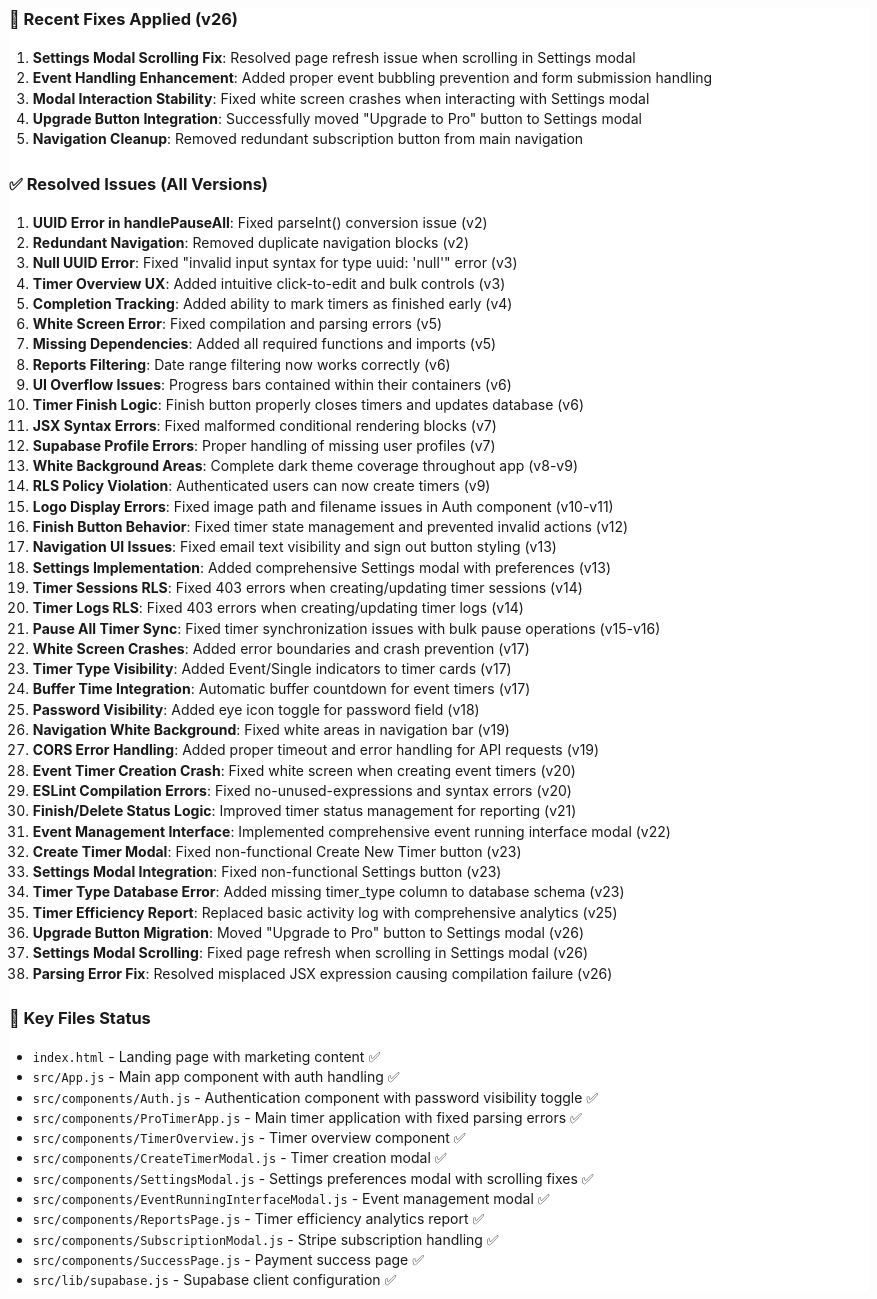 ### 🔧 Recent Fixes Applied (v26)
1. **Settings Modal Scrolling Fix**: Resolved page refresh issue when scrolling in Settings modal
2. **Event Handling Enhancement**: Added proper event bubbling prevention and form submission handling
3. **Modal Interaction Stability**: Fixed white screen crashes when interacting with Settings modal
4. **Upgrade Button Integration**: Successfully moved "Upgrade to Pro" button to Settings modal
5. **Navigation Cleanup**: Removed redundant subscription button from main navigation

### ✅ Resolved Issues (All Versions)
1. **UUID Error in handlePauseAll**: Fixed parseInt() conversion issue (v2)
2. **Redundant Navigation**: Removed duplicate navigation blocks (v2)
3. **Null UUID Error**: Fixed "invalid input syntax for type uuid: 'null'" error (v3)
4. **Timer Overview UX**: Added intuitive click-to-edit and bulk controls (v3)
5. **Completion Tracking**: Added ability to mark timers as finished early (v4)
6. **White Screen Error**: Fixed compilation and parsing errors (v5)
7. **Missing Dependencies**: Added all required functions and imports (v5)
8. **Reports Filtering**: Date range filtering now works correctly (v6)
9. **UI Overflow Issues**: Progress bars contained within their containers (v6)
10. **Timer Finish Logic**: Finish button properly closes timers and updates database (v6)
11. **JSX Syntax Errors**: Fixed malformed conditional rendering blocks (v7)
12. **Supabase Profile Errors**: Proper handling of missing user profiles (v7)
13. **White Background Areas**: Complete dark theme coverage throughout app (v8-v9)
14. **RLS Policy Violation**: Authenticated users can now create timers (v9)
15. **Logo Display Errors**: Fixed image path and filename issues in Auth component (v10-v11)
16. **Finish Button Behavior**: Fixed timer state management and prevented invalid actions (v12)
17. **Navigation UI Issues**: Fixed email text visibility and sign out button styling (v13)
18. **Settings Implementation**: Added comprehensive Settings modal with preferences (v13)
19. **Timer Sessions RLS**: Fixed 403 errors when creating/updating timer sessions (v14)
20. **Timer Logs RLS**: Fixed 403 errors when creating/updating timer logs (v14)
21. **Pause All Timer Sync**: Fixed timer synchronization issues with bulk pause operations (v15-v16)
22. **White Screen Crashes**: Added error boundaries and crash prevention (v17)
23. **Timer Type Visibility**: Added Event/Single indicators to timer cards (v17)
24. **Buffer Time Integration**: Automatic buffer countdown for event timers (v17)
25. **Password Visibility**: Added eye icon toggle for password field (v18)
26. **Navigation White Background**: Fixed white areas in navigation bar (v19)
27. **CORS Error Handling**: Added proper timeout and error handling for API requests (v19)
28. **Event Timer Creation Crash**: Fixed white screen when creating event timers (v20)
29. **ESLint Compilation Errors**: Fixed no-unused-expressions and syntax errors (v20)
30. **Finish/Delete Status Logic**: Improved timer status management for reporting (v21)
31. **Event Management Interface**: Implemented comprehensive event running interface modal (v22)
32. **Create Timer Modal**: Fixed non-functional Create New Timer button (v23)
33. **Settings Modal Integration**: Fixed non-functional Settings button (v23)
34. **Timer Type Database Error**: Added missing timer_type column to database schema (v23)
35. **Timer Efficiency Report**: Replaced basic activity log with comprehensive analytics (v25)
36. **Upgrade Button Migration**: Moved "Upgrade to Pro" button to Settings modal (v26)
37. **Settings Modal Scrolling**: Fixed page refresh when scrolling in Settings modal (v26)
38. **Parsing Error Fix**: Resolved misplaced JSX expression causing compilation failure (v26)

### 📁 Key Files Status
- `index.html` - Landing page with marketing content ✅
- `src/App.js` - Main app component with auth handling ✅
- `src/components/Auth.js` - Authentication component with password visibility toggle ✅
- `src/components/ProTimerApp.js` - Main timer application with fixed parsing errors ✅
- `src/components/TimerOverview.js` - Timer overview component ✅
- `src/components/CreateTimerModal.js` - Timer creation modal ✅
- `src/components/SettingsModal.js` - Settings preferences modal with scrolling fixes ✅
- `src/components/EventRunningInterfaceModal.js` - Event management modal ✅
- `src/components/ReportsPage.js` - Timer efficiency analytics report ✅
- `src/components/SubscriptionModal.js` - Stripe subscription handling ✅
- `src/components/SuccessPage.js` - Payment success page ✅
- `src/lib/supabase.js` - Supabase client configuration ✅